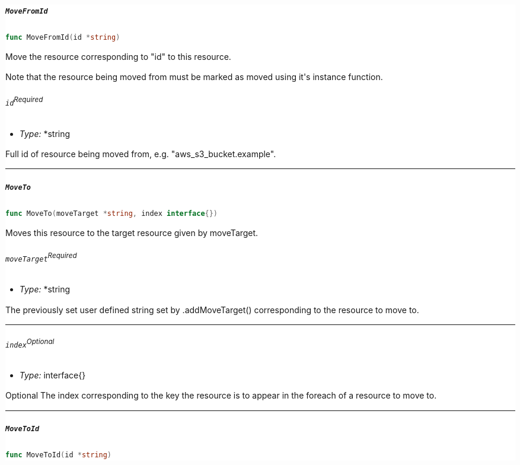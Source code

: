 
##### `MoveFromId` <a name="MoveFromId" id="@cdktf/provider-azurerm.batchPool.BatchPool.moveFromId"></a>

```go
func MoveFromId(id *string)
```

Move the resource corresponding to "id" to this resource.

Note that the resource being moved from must be marked as moved using it's instance function.

###### `id`<sup>Required</sup> <a name="id" id="@cdktf/provider-azurerm.batchPool.BatchPool.moveFromId.parameter.id"></a>

- *Type:* *string

Full id of resource being moved from, e.g. "aws_s3_bucket.example".

---

##### `MoveTo` <a name="MoveTo" id="@cdktf/provider-azurerm.batchPool.BatchPool.moveTo"></a>

```go
func MoveTo(moveTarget *string, index interface{})
```

Moves this resource to the target resource given by moveTarget.

###### `moveTarget`<sup>Required</sup> <a name="moveTarget" id="@cdktf/provider-azurerm.batchPool.BatchPool.moveTo.parameter.moveTarget"></a>

- *Type:* *string

The previously set user defined string set by .addMoveTarget() corresponding to the resource to move to.

---

###### `index`<sup>Optional</sup> <a name="index" id="@cdktf/provider-azurerm.batchPool.BatchPool.moveTo.parameter.index"></a>

- *Type:* interface{}

Optional The index corresponding to the key the resource is to appear in the foreach of a resource to move to.

---

##### `MoveToId` <a name="MoveToId" id="@cdktf/provider-azurerm.batchPool.BatchPool.moveToId"></a>

```go
func MoveToId(id *string)
```
